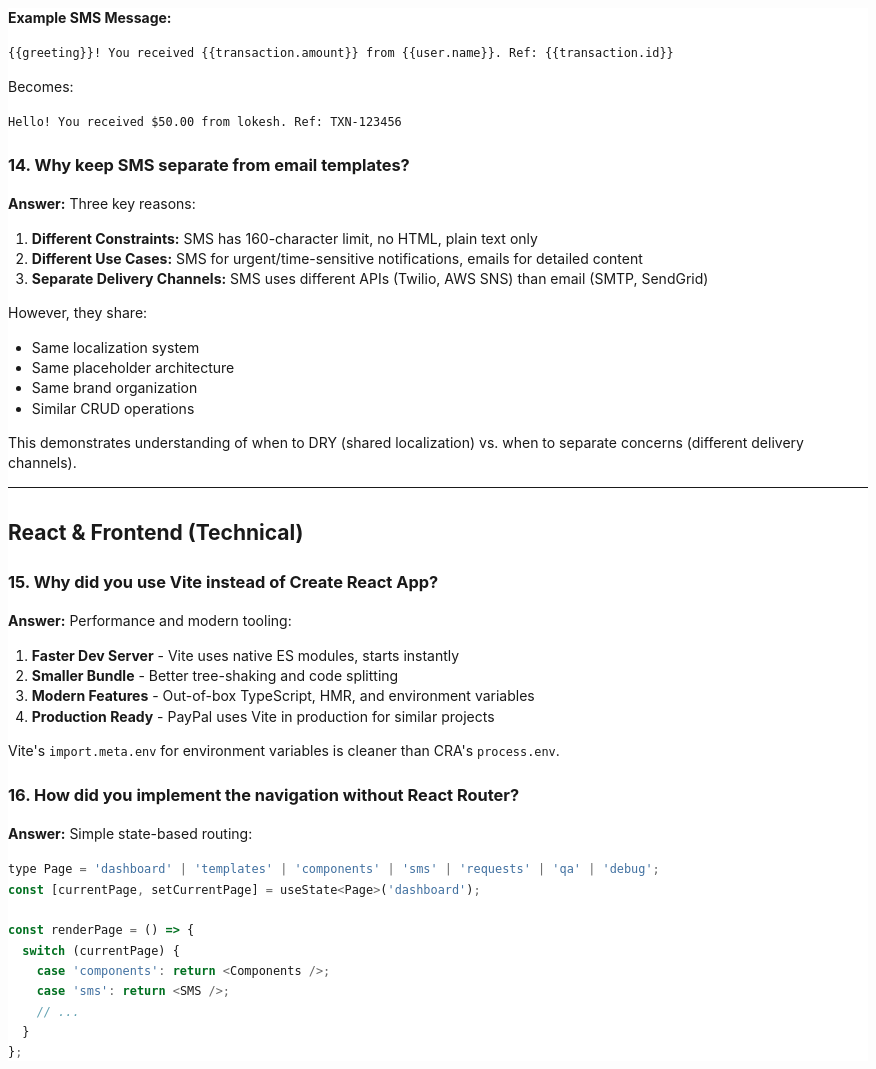 **Example SMS Message:**
```
{{greeting}}! You received {{transaction.amount}} from {{user.name}}. Ref: {{transaction.id}}
```

Becomes:
```
Hello! You received $50.00 from lokesh. Ref: TXN-123456
```

### 14. **Why keep SMS separate from email templates?**

**Answer:** Three key reasons:

1. **Different Constraints:** SMS has 160-character limit, no HTML, plain text only
2. **Different Use Cases:** SMS for urgent/time-sensitive notifications, emails for detailed content
3. **Separate Delivery Channels:** SMS uses different APIs (Twilio, AWS SNS) than email (SMTP, SendGrid)

However, they share:
- Same localization system
- Same placeholder architecture
- Same brand organization
- Similar CRUD operations

This demonstrates understanding of when to DRY (shared localization) vs. when to separate concerns (different delivery channels).

---

## React & Frontend (Technical)

### 15. **Why did you use Vite instead of Create React App?**

**Answer:** Performance and modern tooling:

1. **Faster Dev Server** - Vite uses native ES modules, starts instantly
2. **Smaller Bundle** - Better tree-shaking and code splitting
3. **Modern Features** - Out-of-box TypeScript, HMR, and environment variables
4. **Production Ready** - PayPal uses Vite in production for similar projects

Vite's `import.meta.env` for environment variables is cleaner than CRA's `process.env`.

### 16. **How did you implement the navigation without React Router?**

**Answer:** Simple state-based routing:

```javascript
type Page = 'dashboard' | 'templates' | 'components' | 'sms' | 'requests' | 'qa' | 'debug';
const [currentPage, setCurrentPage] = useState<Page>('dashboard');

const renderPage = () => {
  switch (currentPage) {
    case 'components': return <Components />;
    case 'sms': return <SMS />;
    // ...
  }
};
```
